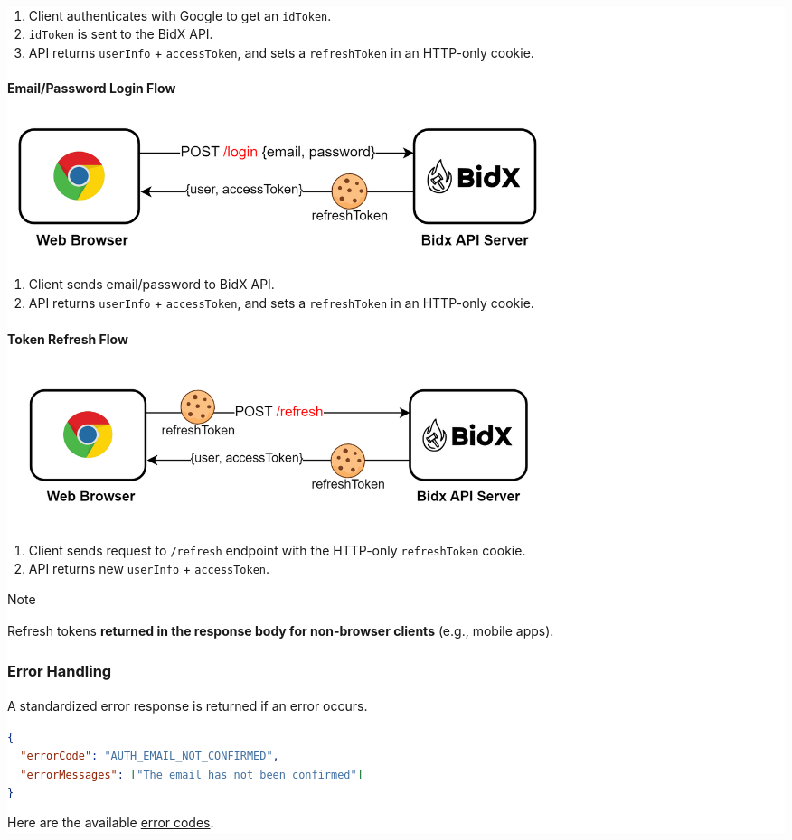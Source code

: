 1. Client authenticates with Google to get an `idToken`.  
2. `idToken` is sent to the BidX API.  
3. API returns `userInfo` + `accessToken`, and sets a `refreshToken` in an HTTP-only cookie.

#### Email/Password Login Flow
<img src="docs/Auth_Traditional_Login_Flow.png" width="600"/>

1. Client sends email/password to BidX API.  
2. API returns `userInfo` + `accessToken`, and sets a `refreshToken` in an HTTP-only cookie.  

#### Token Refresh Flow
<img src="docs/Auth_Refresh_Token_Flow.png" width="600"/>

1. Client sends request to `/refresh` endpoint with the HTTP-only `refreshToken` cookie.  
2. API returns new `userInfo` + `accessToken`.  

> [!NOTE]
> Refresh tokens **returned in the response body for non-browser clients** (e.g., mobile apps).

### Error Handling
A standardized error response is returned if an error occurs.
```json
{  
  "errorCode": "AUTH_EMAIL_NOT_CONFIRMED",  
  "errorMessages": ["The email has not been confirmed"]  
}  
```
Here are the available [error codes](src/BidX.BusinessLogic/DTOs/CommonDTOs/ErrorCode.cs).
